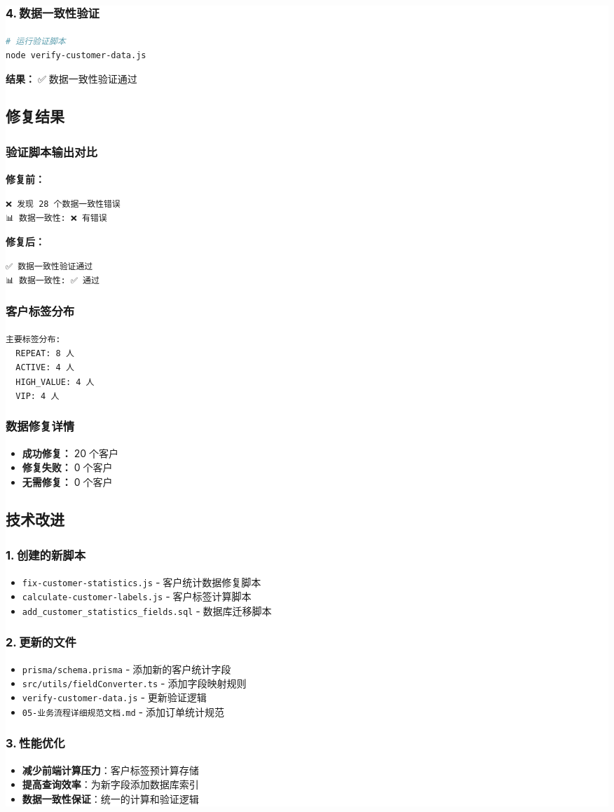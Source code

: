 ### 4. 数据一致性验证
```bash
# 运行验证脚本
node verify-customer-data.js
```
**结果：** ✅ 数据一致性验证通过

## 修复结果

### 验证脚本输出对比

**修复前：**
```
❌ 发现 28 个数据一致性错误
📊 数据一致性: ❌ 有错误
```

**修复后：**
```
✅ 数据一致性验证通过
📊 数据一致性: ✅ 通过
```

### 客户标签分布
```
主要标签分布:
  REPEAT: 8 人
  ACTIVE: 4 人
  HIGH_VALUE: 4 人
  VIP: 4 人
```

### 数据修复详情
- **成功修复：** 20 个客户
- **修复失败：** 0 个客户
- **无需修复：** 0 个客户

## 技术改进

### 1. 创建的新脚本
- `fix-customer-statistics.js` - 客户统计数据修复脚本
- `calculate-customer-labels.js` - 客户标签计算脚本
- `add_customer_statistics_fields.sql` - 数据库迁移脚本

### 2. 更新的文件
- `prisma/schema.prisma` - 添加新的客户统计字段
- `src/utils/fieldConverter.ts` - 添加字段映射规则
- `verify-customer-data.js` - 更新验证逻辑
- `05-业务流程详细规范文档.md` - 添加订单统计规范

### 3. 性能优化
- **减少前端计算压力**：客户标签预计算存储
- **提高查询效率**：为新字段添加数据库索引
- **数据一致性保证**：统一的计算和验证逻辑
